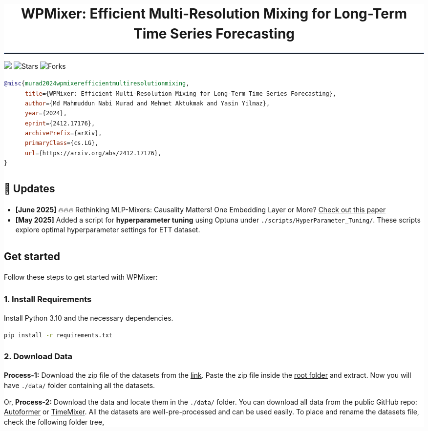 <h1 align="center">WPMixer: Efficient Multi-Resolution Mixing for Long-Term Time Series Forecasting</h1>
<hr style="border: 1px solid  #256ae2 ;">


<a href='https://arxiv.org/abs/2412.17176'><img src='https://img.shields.io/badge/Paper-PDF-orange'></a> 
![Stars](https://img.shields.io/github/stars/Secure-and-Intelligent-Systems-Lab/WPMixer)
![Forks](https://img.shields.io/github/forks/Secure-and-Intelligent-Systems-Lab/WPMixer)

</div>

```bibtex
@misc{murad2024wpmixerefficientmultiresolutionmixing,
      title={WPMixer: Efficient Multi-Resolution Mixing for Long-Term Time Series Forecasting}, 
      author={Md Mahmuddun Nabi Murad and Mehmet Aktukmak and Yasin Yilmaz},
      year={2024},
      eprint={2412.17176},
      archivePrefix={arXiv},
      primaryClass={cs.LG},
      url={https://arxiv.org/abs/2412.17176}, 
}
```
## 🔄 Updates
- **[June 2025]** 🔥🔥🔥 Rethinking MLP-Mixers: Causality Matters! One Embedding Layer or More? [Check out this paper](https://arxiv.org/abs/2506.00188)
- **[May 2025]** Added a script for **hyperparameter tuning** using Optuna under `./scripts/HyperParameter_Tuning/`. These scripts explore optimal hyperparameter settings for ETT dataset.


## Get started
Follow these steps to get started with WPMixer:
### 1. Install Requirements
Install Python 3.10 and the necessary dependencies.

```bash
pip install -r requirements.txt
```
### 2. Download Data
<b>Process-1:</b>
Download the zip file of the datasets from the [link](https://usf.box.com/s/8ghqgtxfp1hw3rfvocr2s5gjf7w4x3ol).
Paste the zip file inside the <u>root folder</u> and extract. Now you will have ```./data/``` folder containing all the datasets.
 
Or, 
<b>Process-2:</b>
Download the data and locate them in the ```./data/``` folder. You can download all data from the public GitHub repo: [Autoformer](https://github.com/thuml/Autoformer) or [TimeMixer](https://github.com/kwuking/TimeMixer). All the datasets are well-pre-processed and can be used easily. To place and rename the datasets file, check the following folder tree,
<p align="center">